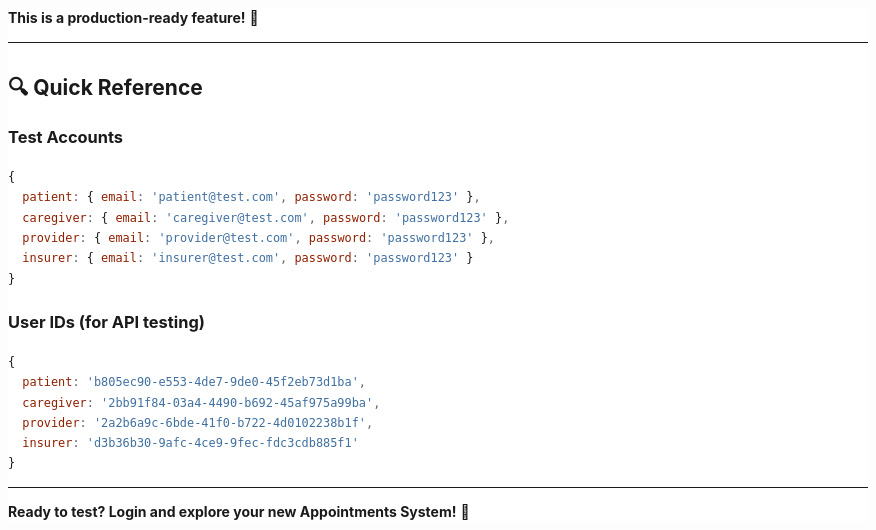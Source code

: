 **This is a production-ready feature!** 🚀

---

## 🔍 Quick Reference

### Test Accounts
```javascript
{
  patient: { email: 'patient@test.com', password: 'password123' },
  caregiver: { email: 'caregiver@test.com', password: 'password123' },
  provider: { email: 'provider@test.com', password: 'password123' },
  insurer: { email: 'insurer@test.com', password: 'password123' }
}
```

### User IDs (for API testing)
```javascript
{
  patient: 'b805ec90-e553-4de7-9de0-45f2eb73d1ba',
  caregiver: '2bb91f84-03a4-4490-b692-45af975a99ba',
  provider: '2a2b6a9c-6bde-41f0-b722-4d0102238b1f',
  insurer: 'd3b36b30-9afc-4ce9-9fec-fdc3cdb885f1'
}
```

---

**Ready to test? Login and explore your new Appointments System!** 🎉
